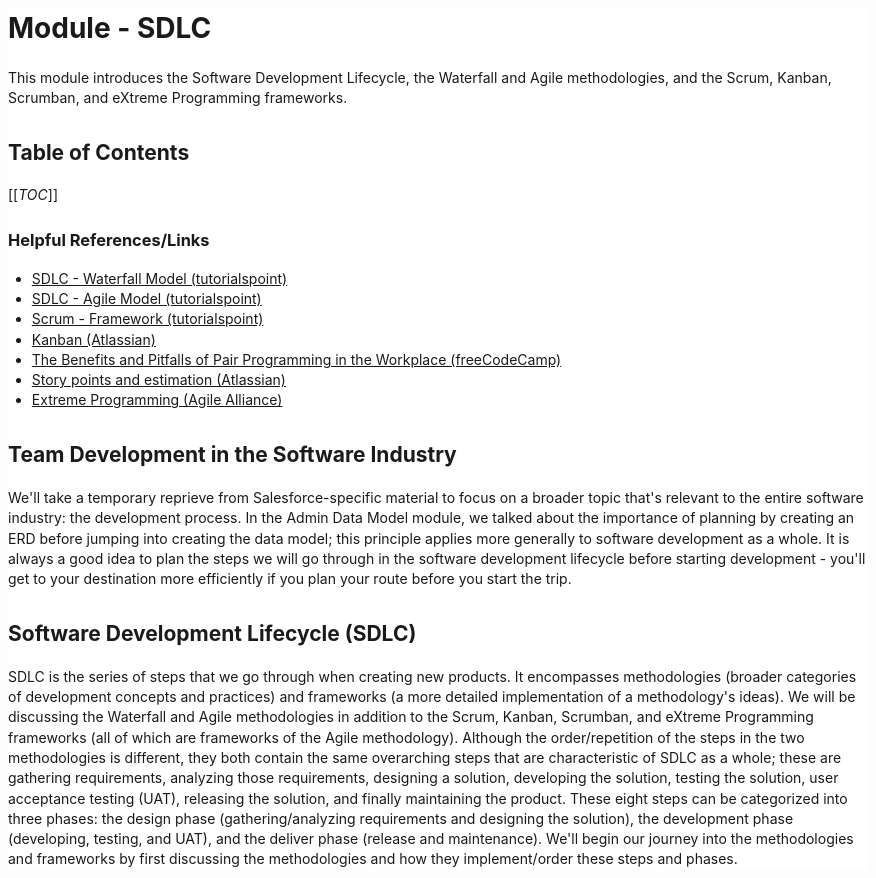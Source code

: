 # Module - SDLC

This module introduces the Software Development Lifecycle, the Waterfall and Agile methodologies, and the Scrum, Kanban, Scrumban, and eXtreme Programming frameworks.

## Table of Contents

[[_TOC_]]

### Helpful References/Links

* [SDLC - Waterfall Model (tutorialspoint)](https://www.tutorialspoint.com/sdlc/sdlc_waterfall_model.htm)
* [SDLC - Agile Model (tutorialspoint)](https://www.tutorialspoint.com/sdlc/sdlc_agile_model.htm)
* [Scrum - Framework (tutorialspoint)](https://www.tutorialspoint.com/scrum/scrum_framework.htm)
* [Kanban (Atlassian)](https://www.atlassian.com/agile/kanban)
* [The Benefits and Pitfalls of Pair Programming in the Workplace (freeCodeCamp)](https://www.freecodecamp.org/news/the-benefits-and-pitfalls-of-pair-programming-in-the-workplace-e68c3ed3c81f/)
* [Story points and estimation (Atlassian)](https://www.atlassian.com/agile/project-management/estimation)
* [Extreme Programming (Agile Alliance)](https://www.agilealliance.org/glossary/xp/#q=~(infinite~false~filters~(postType~(~'post~'aa_book~'aa_event_session~'aa_experience_report~'aa_glossary~'aa_research_paper~'aa_video)~tags~(~'xp))~searchTerm~'~sort~false~sortDirection~'asc~page~1))

## Team Development in the Software Industry

We'll take a temporary reprieve from Salesforce-specific material to focus on a broader topic that's relevant to the entire software industry: the development process. In the Admin Data Model module, we talked about the importance of planning by creating an ERD before jumping into creating the data model; this principle applies more generally to software development as a whole. It is always a good idea to plan the steps we will go through in the software development lifecycle before starting development - you'll get to your destination more efficiently if you plan your route before you start the trip.

## Software Development Lifecycle (SDLC)

SDLC is the series of steps that we go through when creating new products. It encompasses methodologies (broader categories of development concepts and practices) and frameworks (a more detailed implementation of a methodology's ideas). We will be discussing the Waterfall and Agile methodologies in addition to the Scrum, Kanban, Scrumban, and eXtreme Programming frameworks (all of which are frameworks of the Agile methodology). Although the order/repetition of the steps in the two methodologies is different, they both contain the same overarching steps that are characteristic of SDLC as a whole; these are gathering requirements, analyzing those requirements, designing a solution, developing the solution, testing the solution, user acceptance testing (UAT), releasing the solution, and finally maintaining the product. These eight steps can be categorized into three phases: the design phase (gathering/analyzing requirements and designing the solution), the development phase (developing, testing, and UAT), and the deliver phase (release and maintenance). We'll begin our journey into the methodologies and frameworks by first discussing the methodologies and how they implement/order these steps and phases.
